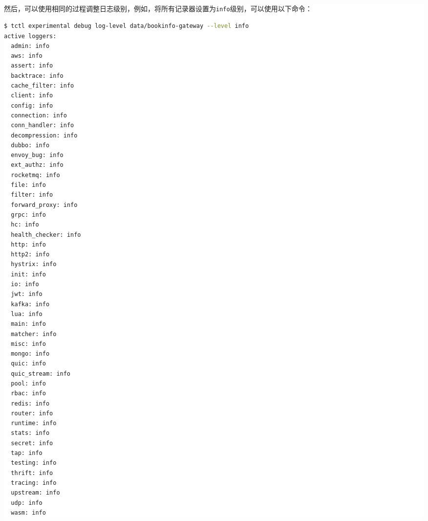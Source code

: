 然后，可以使用相同的过程调整日志级别，例如，将所有记录器设置为`info`级别，可以使用以下命令：

```bash
$ tctl experimental debug log-level data/bookinfo-gateway --level info
active loggers:
  admin: info
  aws: info
  assert: info
  backtrace: info
  cache_filter: info
  client: info
  config: info
  connection: info
  conn_handler: info
  decompression: info
  dubbo: info
  envoy_bug: info
  ext_authz: info
  rocketmq: info
  file: info
  filter: info
  forward_proxy: info
  grpc: info
  hc: info
  health_checker: info
  http: info
  http2: info
  hystrix: info
  init: info
  io: info
  jwt: info
  kafka: info
  lua: info
  main: info
  matcher: info
  misc: info
  mongo: info
  quic: info
  quic_stream: info
  pool: info
  rbac: info
  redis: info
  router: info
  runtime: info
  stats: info
  secret: info
  tap: info
  testing: info
  thrift: info
  tracing: info
  upstream: info
  udp: info
  wasm: info
```
